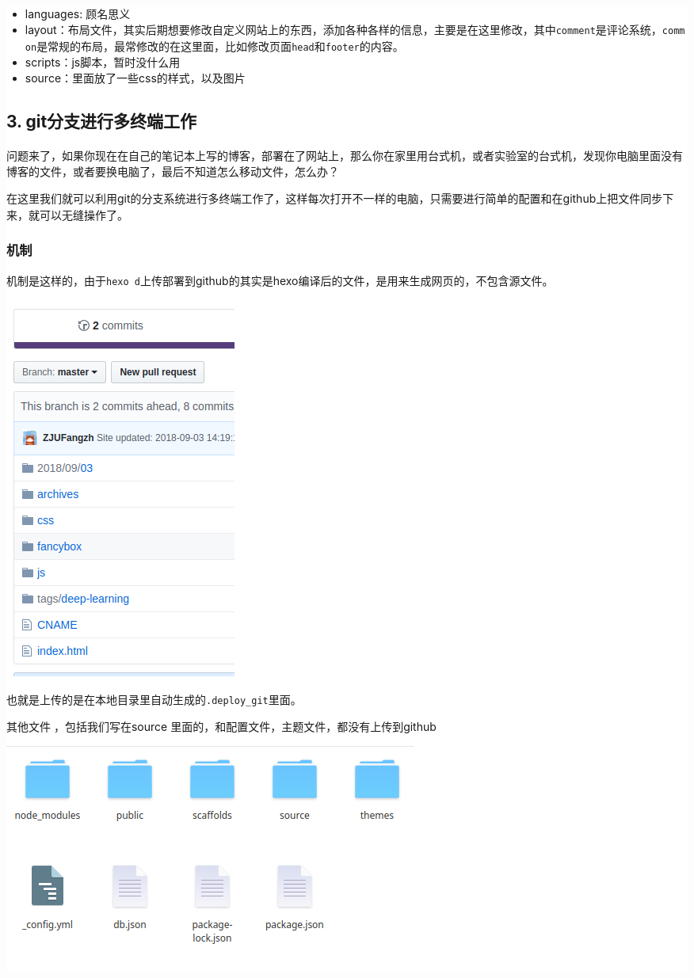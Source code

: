 - languages: 顾名思义
- layout：布局文件，其实后期想要修改自定义网站上的东西，添加各种各样的信息，主要是在这里修改，其中`comment`是评论系统，`common`是常规的布局，最常修改的在这里面，比如修改页面`head`和`footer`的内容。
- scripts：js脚本，暂时没什么用
- source：里面放了一些css的样式，以及图片

## 3. git分支进行多终端工作

问题来了，如果你现在在自己的笔记本上写的博客，部署在了网站上，那么你在家里用台式机，或者实验室的台式机，发现你电脑里面没有博客的文件，或者要换电脑了，最后不知道怎么移动文件，怎么办？

在这里我们就可以利用git的分支系统进行多终端工作了，这样每次打开不一样的电脑，只需要进行简单的配置和在github上把文件同步下来，就可以无缝操作了。

### 机制

机制是这样的，由于`hexo d`上传部署到github的其实是hexo编译后的文件，是用来生成网页的，不包含源文件。

![可以看到，并没有source等源文件在内](pics/hexo史上最全搭建教程/a043c79e9e69631259014b633a308776.jpeg)

也就是上传的是在本地目录里自动生成的`.deploy_git`里面。

其他文件 ，包括我们写在source 里面的，和配置文件，主题文件，都没有上传到github

![img](pics/hexo史上最全搭建教程/de6cb5a609ae31f7b871075a65fb9d08.jpeg)
